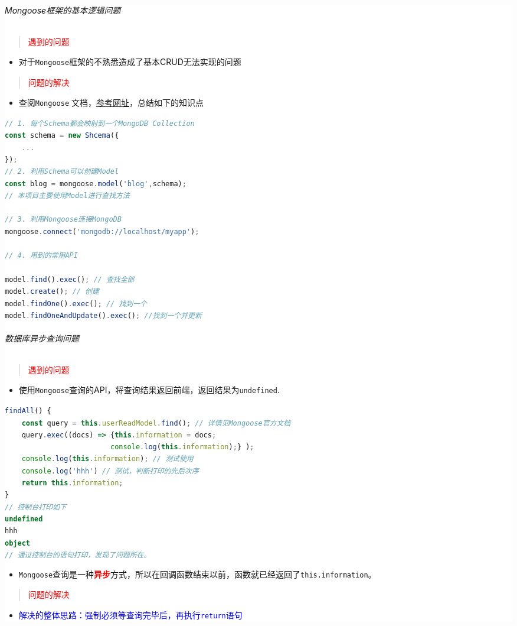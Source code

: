 ###### Mongoose框架的基本逻辑问题

> <font color="red">遇到的问题</font>

+ 对于```Mongoose```框架的不熟悉造成了基本CRUD无法实现的问题

> <font color="red">问题的解决</font>

+ 查阅```Mongoose``` 文档，[参考网址](http://www.mongoosejs.net/)，总结如下的知识点

```typescript
// 1. 每个Schema都会映射到一个MongoDB Collection
const schema = new Shcema({
    ...
});
// 2. 利用Schema可以创建Model
const blog = mongoose.model('blog',schema);
// 本项目主要使用Model进行查找方法

// 3. 利用Mongoose连接MongoDB
mongoose.connect('mongodb://localhost/myapp');

// 4. 用到的常用API

model.find().exec(); // 查找全部
model.create(); // 创建
model.findOne().exec(); // 找到一个
model.findOneAndUpdate().exec(); //找到一个并更新
```

###### 数据库异步查询问题

> <font color="red">遇到的问题</font>

+ 使用```Mongoose```查询的API，将查询结果返回前端，返回结果为```undefined```.

```typescript
findAll() {
    const query = this.userReadModel.find(); // 详情见Mongoose官方文档
    query.exec((docs) => {this.information = docs; 
                         console.log(this.information);} );
    console.log(this.information); // 测试使用
    console.log('hhh') // 测试，判断打印的先后次序
    return this.information;
}
// 控制台打印如下
undefined 
hhh
object
// 通过控制台的语句打印，发现了问题所在。
```

+ ```Mongoose```查询是一种<font color="red">**异步**</font>方式，所以在回调函数结束以前，函数就已经返回了```this.information```。

> <font color="red">问题的解决</font>

+ <font color="blue">解决的整体思路：强制必须等查询完毕后，再执行```return```语句</font>
